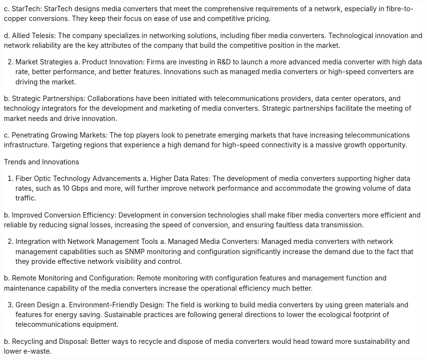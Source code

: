 c. StarTech:
StarTech designs media converters that meet the comprehensive requirements of a network, especially in fibre-to-copper conversions. They keep their focus on ease of use and competitive pricing.

d. Allied Telesis:
The company specializes in networking solutions, including fiber media converters. Technological innovation and network reliability are the key attributes of the company that build the competitive position in the market.

2. Market Strategies
a. Product Innovation:
Firms are investing in R&D to launch a more advanced media converter with high data rate, better performance, and better features. Innovations such as managed media converters or high-speed converters are driving the market.

b. Strategic Partnerships:
Collaborations have been initiated with telecommunications providers, data center operators, and technology integrators for the development and marketing of media converters. Strategic partnerships facilitate the meeting of market needs and drive innovation.

c. Penetrating Growing Markets:
The top players look to penetrate emerging markets that have increasing telecommunications infrastructure. Targeting regions that experience a high demand for high-speed connectivity is a massive growth opportunity.

Trends and Innovations
1. Fiber Optic Technology Advancements
a. Higher Data Rates:
The development of media converters supporting higher data rates, such as 10 Gbps and more, will further improve network performance and accommodate the growing volume of data traffic.

b. Improved Conversion Efficiency:
Development in conversion technologies shall make fiber media converters more efficient and reliable by reducing signal losses, increasing the speed of conversion, and ensuring faultless data transmission.

2. Integration with Network Management Tools
a. Managed Media Converters:
Managed media converters with network management capabilities such as SNMP monitoring and configuration significantly increase the demand due to the fact that they provide effective network visibility and control.

b. Remote Monitoring and Configuration:
Remote monitoring with configuration features and management function and maintenance capability of the media converters increase the operational efficiency much better.

3. Green Design
a. Environment-Friendly Design:
The field is working to build media converters by using green materials and features for energy saving. Sustainable practices are following general directions to lower the ecological footprint of telecommunications equipment.

b. Recycling and Disposal:
Better ways to recycle and dispose of media converters would head toward more sustainability and lower e-waste.
